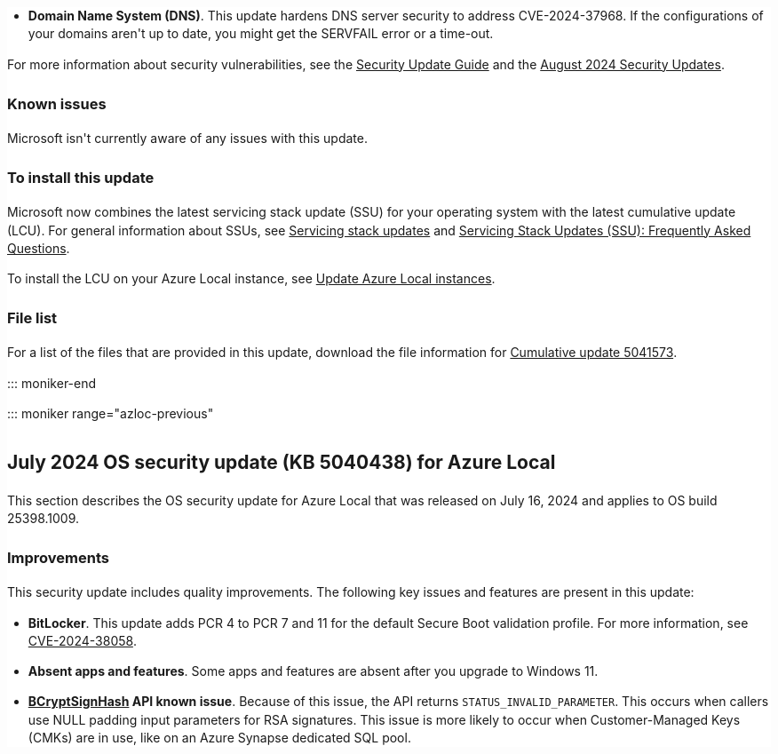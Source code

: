 - **Domain Name System (DNS)**. This update hardens DNS server security to address CVE-2024-37968. If the configurations of your domains aren't up to date, you might get the SERVFAIL error or a time-out.

For more information about security vulnerabilities, see the [Security Update Guide](https://msrc.microsoft.com/update-guide/) and the [August 2024 Security Updates](https://msrc.microsoft.com/update-guide/releaseNote/2024-Aug).

### Known issues

Microsoft isn't currently aware of any issues with this update.

### To install this update

Microsoft now combines the latest servicing stack update (SSU) for your operating system with the latest cumulative update (LCU). For general information about SSUs, see [Servicing stack updates](/windows/deployment/update/servicing-stack-updates) and [Servicing Stack Updates (SSU): Frequently Asked Questions](https://support.microsoft.com/topic/servicing-stack-updates-ssu-frequently-asked-questions-06b62771-1cb0-368c-09cf-87c4efc4f2fe).

To install the LCU on your Azure Local instance, see [Update Azure Local instances](../update/about-updates-23h2.md).

### File list

For a list of the files that are provided in this update, download the file information for [Cumulative update 5041573](https://go.microsoft.com/fwlink/?linkid=2282056).

::: moniker-end

::: moniker range="azloc-previous"

## July 2024 OS security update (KB 5040438) for Azure Local



This section describes the OS security update for Azure Local that was released on July 16, 2024 and applies to OS build 25398.1009.



### Improvements

This security update includes quality improvements. The following key issues and features are present in this update:

- **BitLocker**. This update adds PCR 4 to PCR 7 and 11 for the default Secure Boot validation profile. For more information, see [CVE-2024-38058](https://msrc.microsoft.com/update-guide/vulnerability/CVE-2024-38058).

- **Absent apps and features**. Some apps and features are absent after you upgrade to Windows 11.

- **[BCryptSignHash](/windows/win32/api/bcrypt/nf-bcrypt-bcryptsignhash) API known issue**. Because of this issue, the API returns `STATUS_INVALID_PARAMETER`. This occurs when callers use NULL padding input parameters for RSA signatures. This issue is more likely to occur when Customer-Managed Keys (CMKs) are in use, like on an Azure Synapse dedicated SQL pool.
